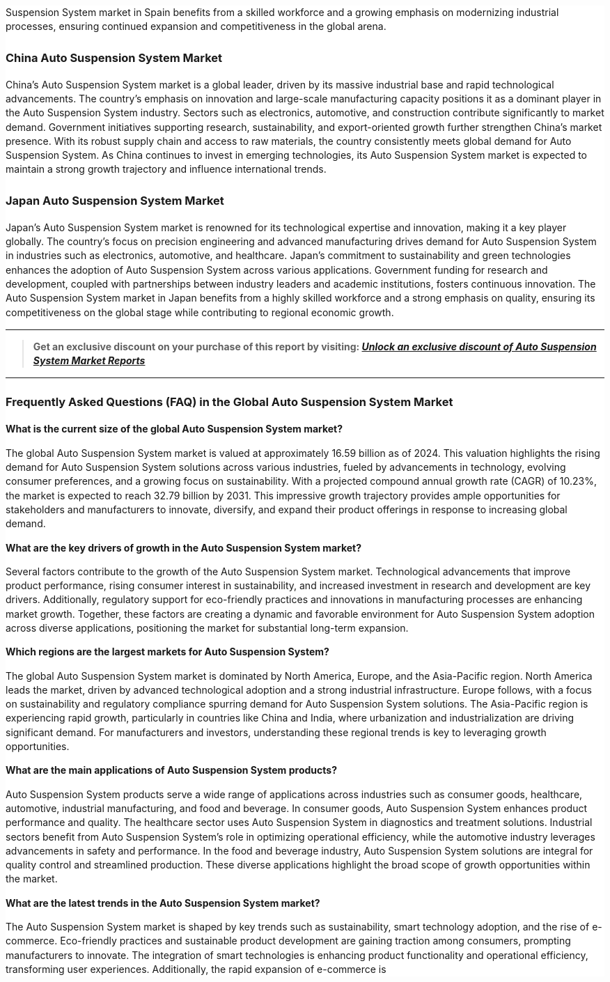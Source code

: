 Suspension System market in Spain benefits from a skilled workforce and a growing emphasis on modernizing industrial processes, ensuring continued expansion and competitiveness in the global arena.</p><h3>China Auto Suspension System Market</h3><p>China&rsquo;s Auto Suspension System market is a global leader, driven by its massive industrial base and rapid technological advancements. The country&rsquo;s emphasis on innovation and large-scale manufacturing capacity positions it as a dominant player in the Auto Suspension System industry. Sectors such as electronics, automotive, and construction contribute significantly to market demand. Government initiatives supporting research, sustainability, and export-oriented growth further strengthen China&rsquo;s market presence. With its robust supply chain and access to raw materials, the country consistently meets global demand for Auto Suspension System. As China continues to invest in emerging technologies, its Auto Suspension System market is expected to maintain a strong growth trajectory and influence international trends.</p><h3>Japan Auto Suspension System Market</h3><p>Japan&rsquo;s Auto Suspension System market is renowned for its technological expertise and innovation, making it a key player globally. The country&rsquo;s focus on precision engineering and advanced manufacturing drives demand for Auto Suspension System in industries such as electronics, automotive, and healthcare. Japan&rsquo;s commitment to sustainability and green technologies enhances the adoption of Auto Suspension System across various applications. Government funding for research and development, coupled with partnerships between industry leaders and academic institutions, fosters continuous innovation. The Auto Suspension System market in Japan benefits from a highly skilled workforce and a strong emphasis on quality, ensuring its competitiveness on the global stage while contributing to regional economic growth.</p><hr /><blockquote><p><strong>Get an exclusive discount on your purchase of this report by visiting: <em><a href="://marketresearchpulse.com/ask-for-discount/107099?utm_source=Github&amp;utm_medium=022">Unlock an exclusive discount of Auto Suspension System Market Reports</a></em>&nbsp;</strong></p></blockquote><hr /><h3>Frequently Asked Questions (FAQ) in the Global Auto Suspension System Market</h3><p><strong>What is the current size of the global Auto Suspension System market?</strong></p><p>The global Auto Suspension System market is valued at approximately 16.59 billion as of 2024. This valuation highlights the rising demand for Auto Suspension System solutions across various industries, fueled by advancements in technology, evolving consumer preferences, and a growing focus on sustainability. With a projected compound annual growth rate (CAGR) of 10.23%, the market is expected to reach 32.79 billion by 2031. This impressive growth trajectory provides ample opportunities for stakeholders and manufacturers to innovate, diversify, and expand their product offerings in response to increasing global demand.</p><p><strong>What are the key drivers of growth in the Auto Suspension System market?</strong></p><p>Several factors contribute to the growth of the Auto Suspension System market. Technological advancements that improve product performance, rising consumer interest in sustainability, and increased investment in research and development are key drivers. Additionally, regulatory support for eco-friendly practices and innovations in manufacturing processes are enhancing market growth. Together, these factors are creating a dynamic and favorable environment for Auto Suspension System adoption across diverse applications, positioning the market for substantial long-term expansion.</p><p><strong>Which regions are the largest markets for Auto Suspension System?</strong></p><p>The global Auto Suspension System market is dominated by North America, Europe, and the Asia-Pacific region. North America leads the market, driven by advanced technological adoption and a strong industrial infrastructure. Europe follows, with a focus on sustainability and regulatory compliance spurring demand for Auto Suspension System solutions. The Asia-Pacific region is experiencing rapid growth, particularly in countries like China and India, where urbanization and industrialization are driving significant demand. For manufacturers and investors, understanding these regional trends is key to leveraging growth opportunities.</p><p><strong>What are the main applications of Auto Suspension System products?</strong></p><p>Auto Suspension System products serve a wide range of applications across industries such as consumer goods, healthcare, automotive, industrial manufacturing, and food and beverage. In consumer goods, Auto Suspension System enhances product performance and quality. The healthcare sector uses Auto Suspension System in diagnostics and treatment solutions. Industrial sectors benefit from Auto Suspension System&rsquo;s role in optimizing operational efficiency, while the automotive industry leverages advancements in safety and performance. In the food and beverage industry, Auto Suspension System solutions are integral for quality control and streamlined production. These diverse applications highlight the broad scope of growth opportunities within the market.</p><p><strong>What are the latest trends in the Auto Suspension System market?</strong></p><p>The Auto Suspension System market is shaped by key trends such as sustainability, smart technology adoption, and the rise of e-commerce. Eco-friendly practices and sustainable product development are gaining traction among consumers, prompting manufacturers to innovate. The integration of smart technologies is enhancing product functionality and operational efficiency, transforming user experiences. Additionally, the rapid expansion of e-commerce is